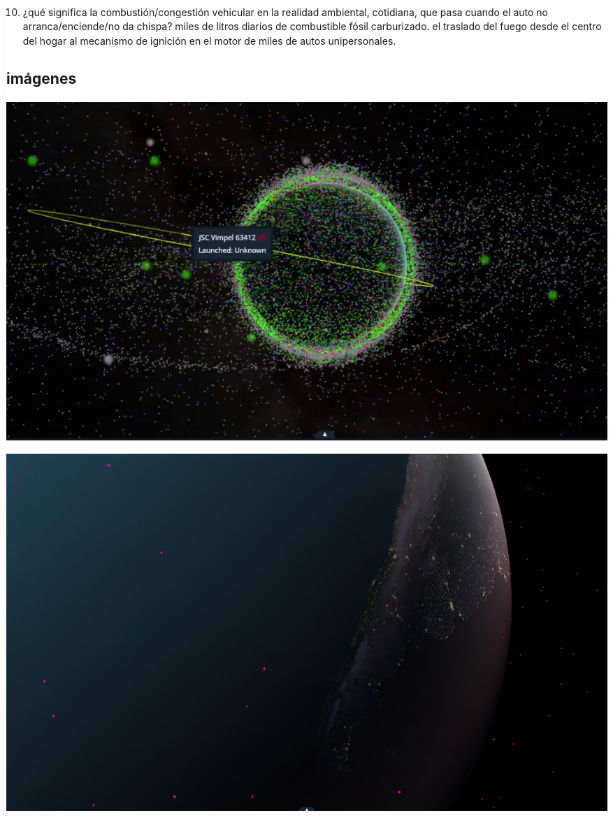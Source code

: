 10. ¿qué significa la combustión/congestión vehicular en la realidad ambiental, cotidiana, que pasa cuando el auto no arranca/enciende/no da chispa? miles de litros diarios de combustible fósil carburizado. el traslado del fuego desde el centro del hogar al mecanismo de ignición en el motor de miles de autos unipersonales. 


## imágenes

![alt text](img/satelite1.png)

![alt text](img/satelite2.png)
